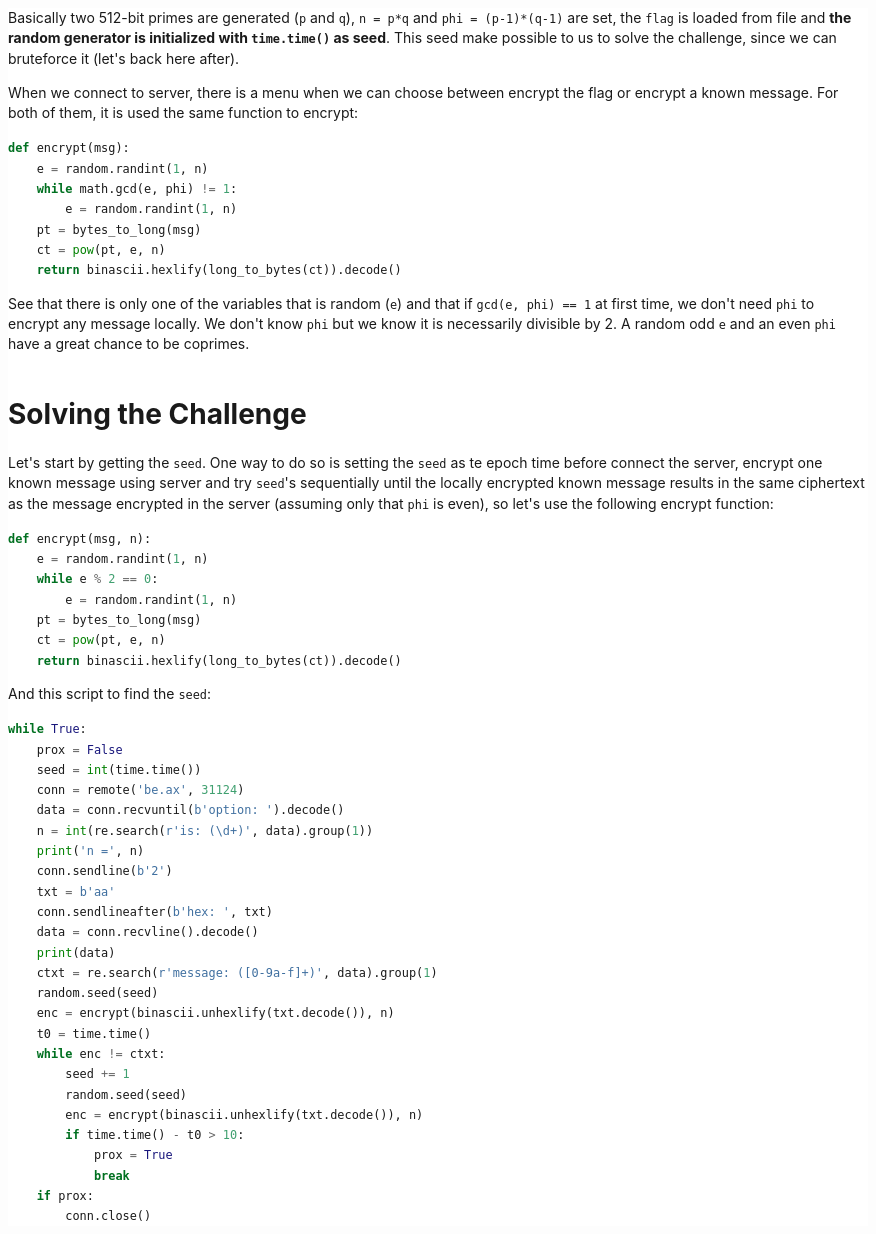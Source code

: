 Basically two 512-bit primes are generated (`p` and `q`), `n = p*q` and `phi = (p-1)*(q-1)` are set, the `flag` is loaded from file and **the random generator is initialized with `time.time()` as seed**. This seed make possible to us to solve the challenge, since we can bruteforce it (let's back here after).

When we connect to server, there is a menu when we can choose between encrypt the flag or encrypt a known message. For both of them, it is used the same function to encrypt:

```python
def encrypt(msg):
    e = random.randint(1, n)
    while math.gcd(e, phi) != 1:
        e = random.randint(1, n)
    pt = bytes_to_long(msg)
    ct = pow(pt, e, n)
    return binascii.hexlify(long_to_bytes(ct)).decode()
```

See that there is only one of the variables that is random (`e`) and that if `gcd(e, phi) == 1` at first time, we don't need `phi` to encrypt any message locally. We don't know `phi` but we know it is necessarily divisible by 2. A random odd `e` and an even `phi` have a great chance to be coprimes.

Solving the Challenge
===

Let's start by getting the `seed`. One way to do so is setting the `seed` as te epoch time before connect the server, encrypt one known message using server and try `seed`'s sequentially until the locally encrypted known message results in the same ciphertext as the message encrypted in the server (assuming only that `phi` is even), so let's use the following encrypt function:

```python
def encrypt(msg, n):
    e = random.randint(1, n)
    while e % 2 == 0:
        e = random.randint(1, n)
    pt = bytes_to_long(msg)
    ct = pow(pt, e, n)
    return binascii.hexlify(long_to_bytes(ct)).decode()
```

And this script to find the `seed`:

```python
while True:
    prox = False
    seed = int(time.time())
    conn = remote('be.ax', 31124)
    data = conn.recvuntil(b'option: ').decode()
    n = int(re.search(r'is: (\d+)', data).group(1))
    print('n =', n)
    conn.sendline(b'2')
    txt = b'aa'
    conn.sendlineafter(b'hex: ', txt)
    data = conn.recvline().decode()
    print(data)
    ctxt = re.search(r'message: ([0-9a-f]+)', data).group(1)
    random.seed(seed)
    enc = encrypt(binascii.unhexlify(txt.decode()), n)
    t0 = time.time()
    while enc != ctxt:
        seed += 1
        random.seed(seed)
        enc = encrypt(binascii.unhexlify(txt.decode()), n)
        if time.time() - t0 > 10:
            prox = True
            break
    if prox:
        conn.close()
```